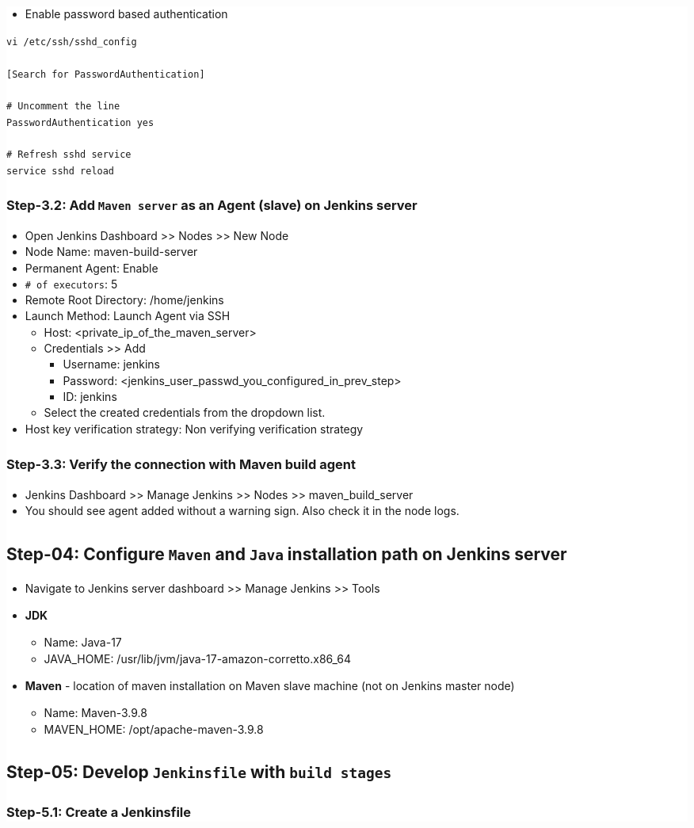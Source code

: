 - Enable password based authentication

```
vi /etc/ssh/sshd_config

[Search for PasswordAuthentication]

# Uncomment the line
PasswordAuthentication yes

# Refresh sshd service
service sshd reload
```

### Step-3.2: Add `Maven server` as an Agent (slave) on Jenkins server

- Open Jenkins Dashboard >> Nodes >> New Node
- Node Name: maven-build-server
- Permanent Agent: Enable
- `# of executors`: 5
- Remote Root Directory: /home/jenkins
- Launch Method: Launch Agent via SSH
  - Host: <private_ip_of_the_maven_server>
  - Credentials >> Add
    - Username: jenkins
    - Password: <jenkins_user_passwd_you_configured_in_prev_step>
    - ID: jenkins
  - Select the created credentials from the dropdown list.
- Host key verification strategy: Non verifying verification strategy

### Step-3.3: Verify the connection with Maven build agent

- Jenkins Dashboard >> Manage Jenkins >> Nodes >> maven_build_server
- You should see agent added without a warning sign. Also check it in the node logs.

## Step-04: Configure `Maven` and `Java` installation path on Jenkins server

- Navigate to Jenkins server dashboard >> Manage Jenkins >> Tools

- **JDK**

  - Name: Java-17
  - JAVA_HOME: /usr/lib/jvm/java-17-amazon-corretto.x86_64

- **Maven** - location of maven installation on Maven slave machine (not on Jenkins master node)
  - Name: Maven-3.9.8
  - MAVEN_HOME: /opt/apache-maven-3.9.8

## Step-05: Develop `Jenkinsfile` with `build stages`

### Step-5.1: Create a Jenkinsfile
